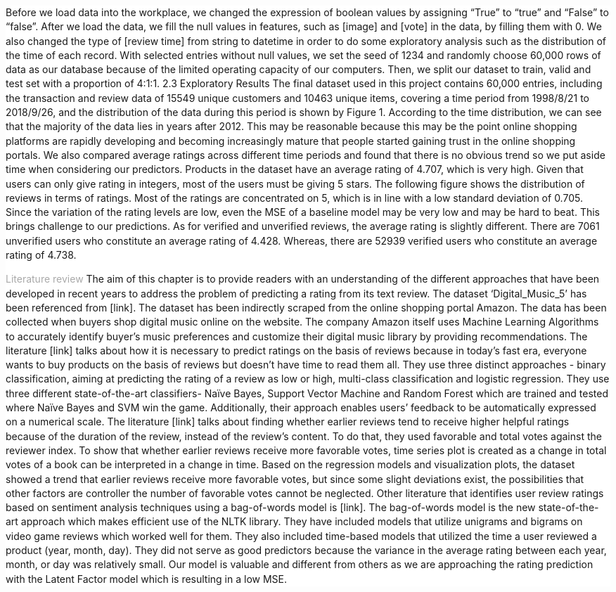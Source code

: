 Before we load data into the workplace, we changed the expression of boolean values by assigning “True” to “true” and “False” to “false”. After we load the data, we fill the null values in features, such as [image] and [vote] in the data, by filling them with 0. We also changed the type of [review time] from string to datetime in order to do some exploratory analysis such as the distribution of the time of each record.
With selected entries without null values, we set the seed of 1234 and randomly choose 60,000 rows of data as our database because of the limited operating capacity of our computers. Then, we split our dataset to train, valid and test set with a proportion of 4:1:1.
2.3 Exploratory Results
The final dataset used in this project contains 60,000 entries, including the transaction and review data of 15549 unique customers and 10463 unique items, covering a time period from 1998/8/21 to 2018/9/26, and the distribution of the data during this period is shown by Figure 1.
According to the time distribution, we can see that the majority of the data lies in years after 2012. This may be reasonable because this may be the point online shopping platforms are rapidly developing and becoming increasingly mature that people started gaining trust in the online shopping portals. We also compared average ratings across different time periods and found that there is no obvious trend so we put aside time when considering our predictors.
Products in the dataset have an average rating of 4.707, which is very high. Given that users can only give rating in integers, most of the users must be giving 5 stars. The following figure shows the distribution of reviews in terms of ratings. Most of the ratings are concentrated on 5, which is in line with a low standard deviation of 0.705. Since the variation of the rating levels are low, even the MSE of a baseline model may be very low and may be hard to beat. This brings challenge to our predictions.
As for verified and unverified reviews, the average rating is slightly different. There are 7061 unverified users who constitute an average rating of 4.428. Whereas, there are 52939 verified users who constitute an average rating of 4.738.


<font color="darkgrey"> Literature review </font>
The aim of this chapter is to provide readers with an understanding of the different approaches that have been developed in recent years to address the problem of predicting a rating from its text review.
The dataset ‘Digital_Music_5’ has been referenced from [​link​]. The dataset has been indirectly scraped from the online shopping portal Amazon. The data has been collected when buyers shop digital music online on the website. The company Amazon itself uses Machine Learning Algorithms to accurately identify buyer’s music preferences and customize their digital music library by providing recommendations.
The literature [​link​] talks about how it is necessary to predict ratings on the basis of reviews because in today’s fast era, everyone wants to buy products on the basis of reviews but doesn’t have time to read them all. They use three distinct approaches - binary classification, aiming at predicting the rating of a review as low or high, multi-class classification and logistic regression. They use three different state-of-the-art classifiers- Naïve Bayes, Support Vector Machine and Random Forest which are trained and tested where Naïve Bayes and SVM win the game. Additionally, their approach enables users’ feedback to be automatically expressed on a numerical scale.
The literature [​link​] talks about finding whether earlier reviews tend to receive higher helpful ratings because of the duration of the review, instead of the review’s content. To do that, they used favorable and total votes against the reviewer index. To show that whether earlier reviews receive more favorable votes, time series plot is created as a change in total votes of a book can be interpreted in a change in time. Based on the regression models and visualization plots, the dataset showed a trend that earlier reviews receive more favorable votes, but since some slight deviations exist, the possibilities that other factors are controller the number of favorable votes cannot be neglected.
Other literature that identifies user review ratings based on sentiment analysis techniques using a bag-of-words model is [​link​]. The bag-of-words model is the new state-of-the-art approach which makes efficient use of the NLTK library. They have included models that utilize unigrams and bigrams on video game reviews which worked well for them. They also included time-based models that utilized the time a user reviewed a product (year, month, day). They did not serve as good predictors because the variance in the average rating between each year, month, or day was relatively small.
Our model is valuable and different from others as we are approaching the rating prediction with the Latent Factor model which is resulting in a low MSE.
